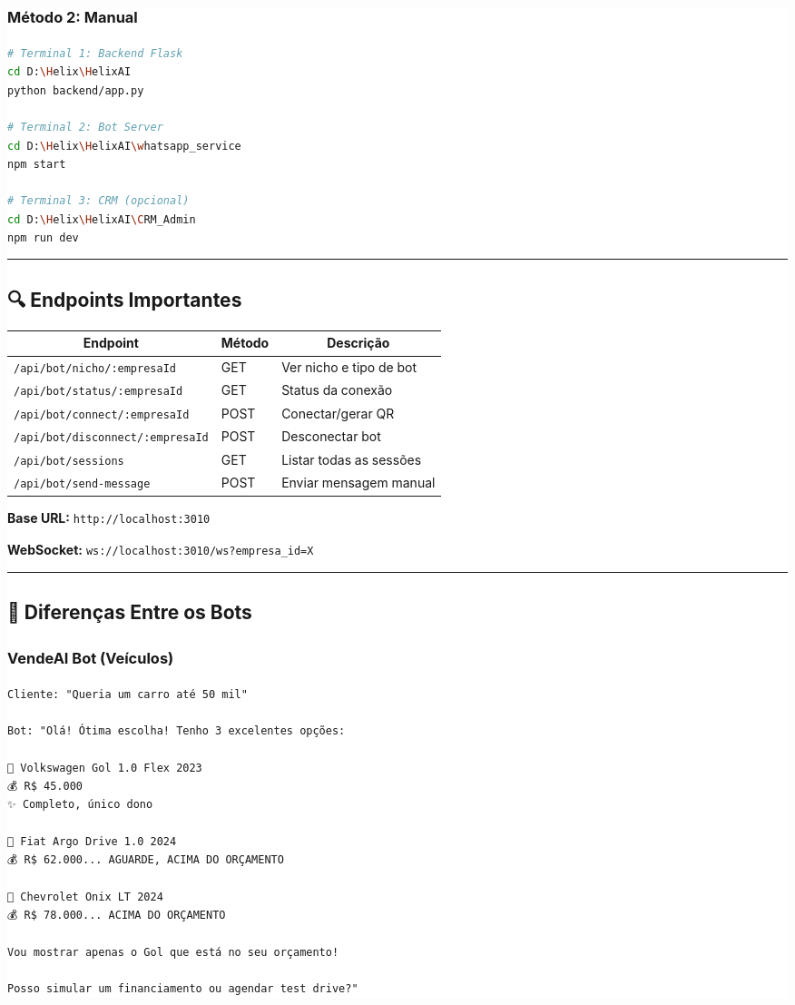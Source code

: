 ### Método 2: Manual
```bash
# Terminal 1: Backend Flask
cd D:\Helix\HelixAI
python backend/app.py

# Terminal 2: Bot Server
cd D:\Helix\HelixAI\whatsapp_service
npm start

# Terminal 3: CRM (opcional)
cd D:\Helix\HelixAI\CRM_Admin
npm run dev
```

---

## 🔍 Endpoints Importantes

| Endpoint | Método | Descrição |
|----------|--------|-----------|
| `/api/bot/nicho/:empresaId` | GET | Ver nicho e tipo de bot |
| `/api/bot/status/:empresaId` | GET | Status da conexão |
| `/api/bot/connect/:empresaId` | POST | Conectar/gerar QR |
| `/api/bot/disconnect/:empresaId` | POST | Desconectar bot |
| `/api/bot/sessions` | GET | Listar todas as sessões |
| `/api/bot/send-message` | POST | Enviar mensagem manual |

**Base URL:** `http://localhost:3010`

**WebSocket:** `ws://localhost:3010/ws?empresa_id=X`

---

## 🎨 Diferenças Entre os Bots

### VendeAI Bot (Veículos)
```
Cliente: "Queria um carro até 50 mil"

Bot: "Olá! Ótima escolha! Tenho 3 excelentes opções:

🚗 Volkswagen Gol 1.0 Flex 2023
💰 R$ 45.000
✨ Completo, único dono

🚗 Fiat Argo Drive 1.0 2024
💰 R$ 62.000... AGUARDE, ACIMA DO ORÇAMENTO

🚗 Chevrolet Onix LT 2024
💰 R$ 78.000... ACIMA DO ORÇAMENTO

Vou mostrar apenas o Gol que está no seu orçamento!

Posso simular um financiamento ou agendar test drive?"
```
